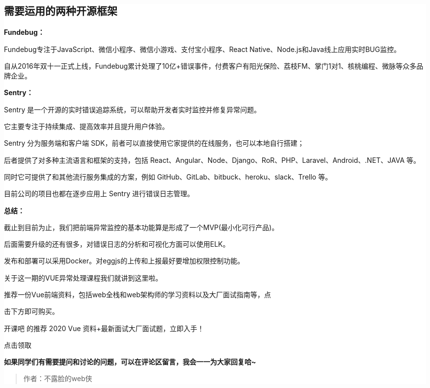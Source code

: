 ## **需要运用的两种开源框架**

**Fundebug：**

Fundebug专注于JavaScript、微信小程序、微信小游戏、支付宝小程序、React Native、Node.js和Java线上应用实时BUG监控。

自从2016年双十一正式上线，Fundebug累计处理了10亿+错误事件，付费客户有阳光保险、荔枝FM、掌门1对1、核桃编程、微脉等众多品牌企业。

**Sentry：**

Sentry 是一个开源的实时错误追踪系统，可以帮助开发者实时监控并修复异常问题。

它主要专注于持续集成、提高效率并且提升用户体验。

Sentry 分为服务端和客户端 SDK，前者可以直接使用它家提供的在线服务，也可以本地自行搭建；

后者提供了对多种主流语言和框架的支持，包括 React、Angular、Node、Django、RoR、PHP、Laravel、Android、.NET、JAVA 等。

同时它可提供了和其他流行服务集成的方案，例如 GitHub、GitLab、bitbuck、heroku、slack、Trello 等。

目前公司的项目也都在逐步应用上 Sentry 进行错误日志管理。

**总结：**

截止到目前为止，我们把前端异常监控的基本功能算是形成了一个MVP(最小化可行产品)。

后面需要升级的还有很多，对错误日志的分析和可视化方面可以使用ELK。

发布和部署可以采用Docker。对eggjs的上传和上报最好要增加权限控制功能。

关于这一期的VUE异常处理课程我们就讲到这里啦。

推荐一份Vue前端资料，包括web全栈和web架构师的学习资料以及大厂面试指南等，点

击下方即可购买。

 开课吧 的推荐
 2020 Vue 资料+最新面试大厂面试题，立即入手！

 点击领取

**如果同学们有需要提问和讨论的问题，可以在评论区留言，我会一一为大家回复哈~**

> 作者：不露脸的web侠
